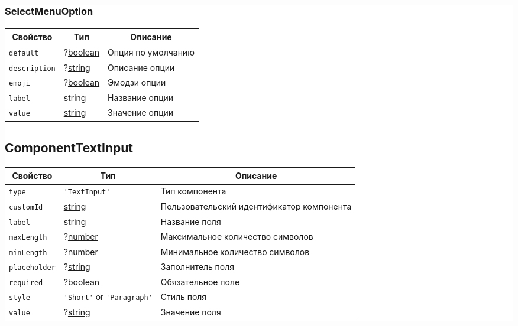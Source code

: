 ### SelectMenuOption

| Свойство      | Тип                                                                                                | Описание           |
| ------------- | -------------------------------------------------------------------------------------------------- | ------------------ |
| `default`     | ?[boolean](https://developer.mozilla.org/ru/docs/Web/JavaScript/Reference/Global\_Objects/Boolean) | Опция по умолчанию |
| `description` | ?[string](https://developer.mozilla.org/ru/docs/Web/JavaScript/Reference/Global\_Objects/String)   | Описание опции     |
| `emoji`       | ?[boolean](https://developer.mozilla.org/ru/docs/Web/JavaScript/Reference/Global\_Objects/Boolean) | Эмодзи опции       |
| `label`       | [string](https://developer.mozilla.org/ru/docs/Web/JavaScript/Reference/Global\_Objects/String)    | Название опции     |
| `value`       | [string](https://developer.mozilla.org/ru/docs/Web/JavaScript/Reference/Global\_Objects/String)    | Значение опции     |

## ComponentTextInput

| Свойство      | Тип                                                                                                | Описание                                  |
| ------------- | -------------------------------------------------------------------------------------------------- | ----------------------------------------- |
| `type`        | `'TextInput'`                                                                                      | Тип компонента                            |
| `customId`    | [string](https://developer.mozilla.org/ru/docs/Web/JavaScript/Reference/Global\_Objects/String)    | Пользовательский идентификатор компонента |
| `label`       | [string](https://developer.mozilla.org/ru/docs/Web/JavaScript/Reference/Global\_Objects/String)    | Название поля                             |
| `maxLength`   | ?[number](https://developer.mozilla.org/ru/docs/Web/JavaScript/Reference/Global\_Objects/Number)   | Максимальное количество символов          |
| `minLength`   | ?[number](https://developer.mozilla.org/ru/docs/Web/JavaScript/Reference/Global\_Objects/Number)   | Минимальное количество символов           |
| `placeholder` | ?[string](https://developer.mozilla.org/ru/docs/Web/JavaScript/Reference/Global\_Objects/String)   | Заполнитель поля                          |
| `required`    | ?[boolean](https://developer.mozilla.org/ru/docs/Web/JavaScript/Reference/Global\_Objects/Boolean) | Обязательное поле                         |
| `style`       | `'Short'` or `'Paragraph'`                                                                         | Стиль поля                                |
| `value`       | ?[string](https://developer.mozilla.org/ru/docs/Web/JavaScript/Reference/Global\_Objects/String)   | Значение поля                             |
